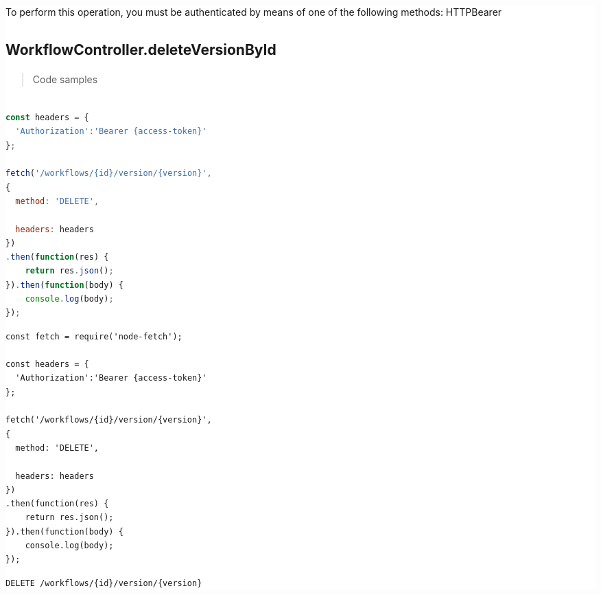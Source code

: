 <aside class="warning">
To perform this operation, you must be authenticated by means of one of the following methods:
HTTPBearer
</aside>

## WorkflowController.deleteVersionById

<a id="opIdWorkflowController.deleteVersionById"></a>

> Code samples

```javascript

const headers = {
  'Authorization':'Bearer {access-token}'
};

fetch('/workflows/{id}/version/{version}',
{
  method: 'DELETE',

  headers: headers
})
.then(function(res) {
    return res.json();
}).then(function(body) {
    console.log(body);
});

```

```javascript--nodejs
const fetch = require('node-fetch');

const headers = {
  'Authorization':'Bearer {access-token}'
};

fetch('/workflows/{id}/version/{version}',
{
  method: 'DELETE',

  headers: headers
})
.then(function(res) {
    return res.json();
}).then(function(body) {
    console.log(body);
});

```

`DELETE /workflows/{id}/version/{version}`
